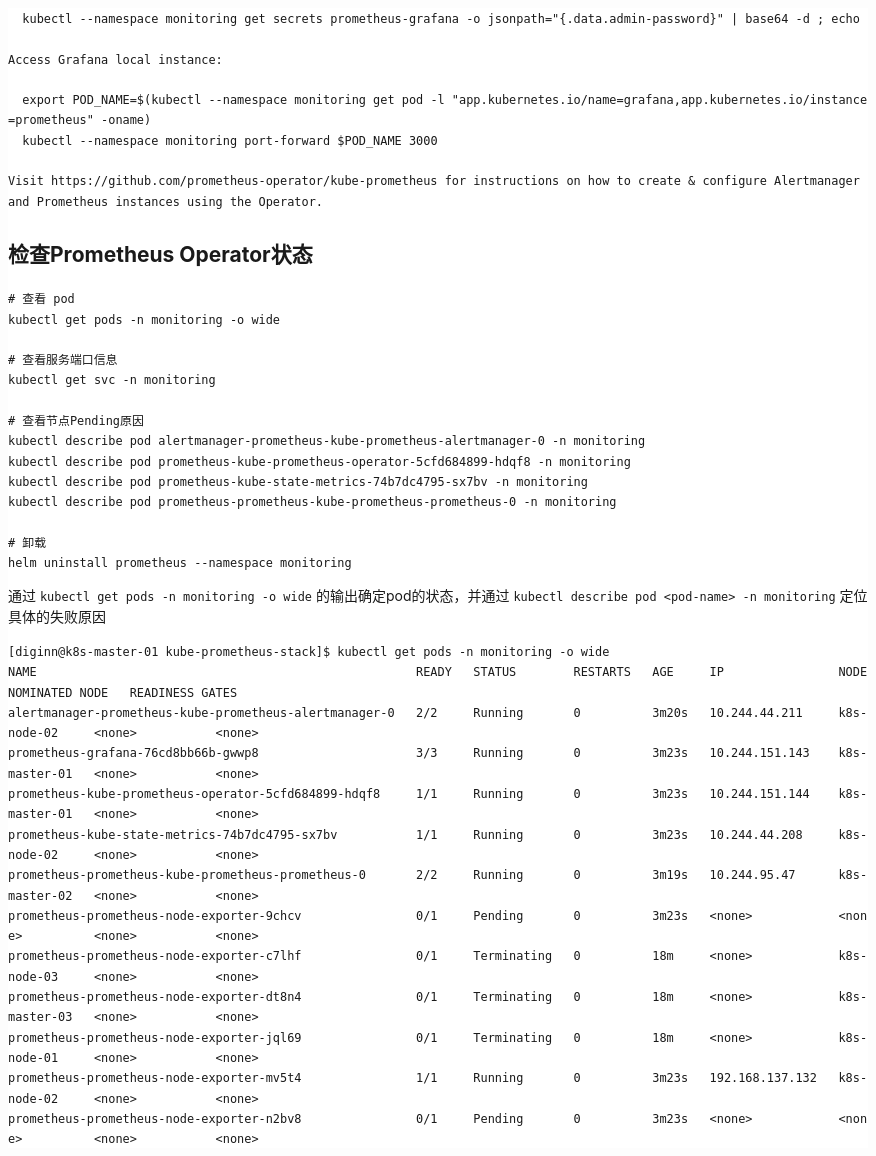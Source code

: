 ```shell
  kubectl --namespace monitoring get secrets prometheus-grafana -o jsonpath="{.data.admin-password}" | base64 -d ; echo

Access Grafana local instance:

  export POD_NAME=$(kubectl --namespace monitoring get pod -l "app.kubernetes.io/name=grafana,app.kubernetes.io/instance=prometheus" -oname)
  kubectl --namespace monitoring port-forward $POD_NAME 3000

Visit https://github.com/prometheus-operator/kube-prometheus for instructions on how to create & configure Alertmanager and Prometheus instances using the Operator.

```

## 检查Prometheus Operator状态

```shell
# 查看 pod
kubectl get pods -n monitoring -o wide

# 查看服务端口信息
kubectl get svc -n monitoring

# 查看节点Pending原因
kubectl describe pod alertmanager-prometheus-kube-prometheus-alertmanager-0 -n monitoring
kubectl describe pod prometheus-kube-prometheus-operator-5cfd684899-hdqf8 -n monitoring
kubectl describe pod prometheus-kube-state-metrics-74b7dc4795-sx7bv -n monitoring
kubectl describe pod prometheus-prometheus-kube-prometheus-prometheus-0 -n monitoring

# 卸载
helm uninstall prometheus --namespace monitoring

```

通过 `kubectl get pods -n monitoring -o wide` 的输出确定pod的状态，并通过 `kubectl describe pod <pod-name> -n monitoring` 定位具体的失败原因

```shell
[diginn@k8s-master-01 kube-prometheus-stack]$ kubectl get pods -n monitoring -o wide
NAME                                                     READY   STATUS        RESTARTS   AGE     IP                NODE            NOMINATED NODE   READINESS GATES
alertmanager-prometheus-kube-prometheus-alertmanager-0   2/2     Running       0          3m20s   10.244.44.211     k8s-node-02     <none>           <none>
prometheus-grafana-76cd8bb66b-gwwp8                      3/3     Running       0          3m23s   10.244.151.143    k8s-master-01   <none>           <none>
prometheus-kube-prometheus-operator-5cfd684899-hdqf8     1/1     Running       0          3m23s   10.244.151.144    k8s-master-01   <none>           <none>
prometheus-kube-state-metrics-74b7dc4795-sx7bv           1/1     Running       0          3m23s   10.244.44.208     k8s-node-02     <none>           <none>
prometheus-prometheus-kube-prometheus-prometheus-0       2/2     Running       0          3m19s   10.244.95.47      k8s-master-02   <none>           <none>
prometheus-prometheus-node-exporter-9chcv                0/1     Pending       0          3m23s   <none>            <none>          <none>           <none>
prometheus-prometheus-node-exporter-c7lhf                0/1     Terminating   0          18m     <none>            k8s-node-03     <none>           <none>
prometheus-prometheus-node-exporter-dt8n4                0/1     Terminating   0          18m     <none>            k8s-master-03   <none>           <none>
prometheus-prometheus-node-exporter-jql69                0/1     Terminating   0          18m     <none>            k8s-node-01     <none>           <none>
prometheus-prometheus-node-exporter-mv5t4                1/1     Running       0          3m23s   192.168.137.132   k8s-node-02     <none>           <none>
prometheus-prometheus-node-exporter-n2bv8                0/1     Pending       0          3m23s   <none>            <none>          <none>           <none>
```